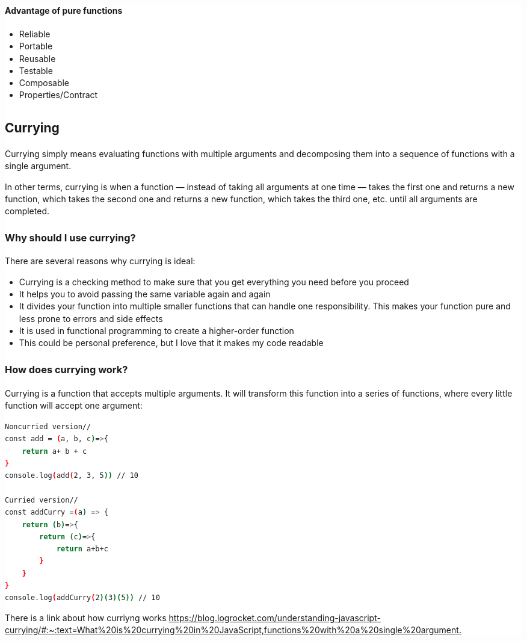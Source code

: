 #### Advantage of pure functions

- Reliable
- Portable
- Reusable
- Testable
- Composable
- Properties/Contract

## Currying

Currying simply means evaluating functions with multiple arguments and decomposing them into a sequence of functions with a single argument.

In other terms, currying is when a function — instead of taking all arguments at one time — takes the first one and returns a new function, which takes the second one and returns a new function, which takes the third one, etc. until all arguments are completed.

### Why should I use currying?

There are several reasons why currying is ideal:

- Currying is a checking method to make sure that you get everything you need before you proceed
- It helps you to avoid passing the same variable again and again
- It divides your function into multiple smaller functions that can handle one responsibility. This makes your function pure and less prone to errors and side effects
- It is used in functional programming to create a higher-order function
- This could be personal preference, but I love that it makes my code readable

### How does currying work?

Currying is a function that accepts multiple arguments. It will transform this function into a series of functions, where every little function will accept one argument:

```sh
Noncurried version//
const add = (a, b, c)=>{
    return a+ b + c
}
console.log(add(2, 3, 5)) // 10

Curried version//
const addCurry =(a) => {
    return (b)=>{
        return (c)=>{
            return a+b+c
        }
    }
}
console.log(addCurry(2)(3)(5)) // 10
```

There is a link about how curriyng works <https://blog.logrocket.com/understanding-javascript-currying/#:~:text=What%20is%20currying%20in%20JavaScript,functions%20with%20a%20single%20argument.>
